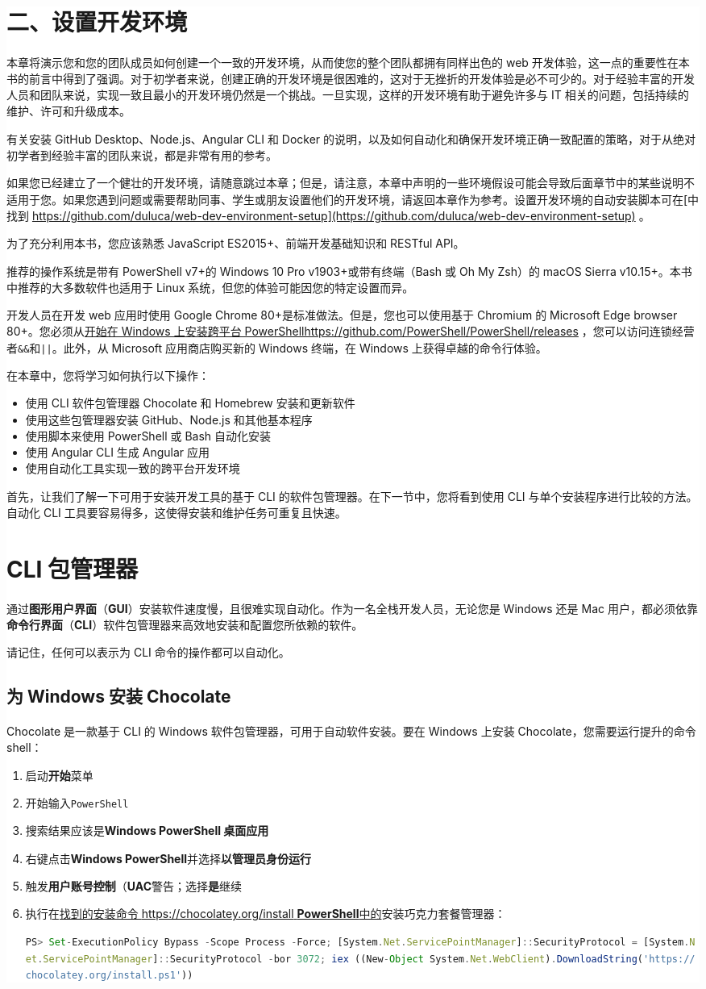 # 二、设置开发环境

本章将演示您和您的团队成员如何创建一个一致的开发环境，从而使您的整个团队都拥有同样出色的 web 开发体验，这一点的重要性在本书的前言中得到了强调。对于初学者来说，创建正确的开发环境是很困难的，这对于无挫折的开发体验是必不可少的。对于经验丰富的开发人员和团队来说，实现一致且最小的开发环境仍然是一个挑战。一旦实现，这样的开发环境有助于避免许多与 IT 相关的问题，包括持续的维护、许可和升级成本。

有关安装 GitHub Desktop、Node.js、Angular CLI 和 Docker 的说明，以及如何自动化和确保开发环境正确一致配置的策略，对于从绝对初学者到经验丰富的团队来说，都是非常有用的参考。

如果您已经建立了一个健壮的开发环境，请随意跳过本章；但是，请注意，本章中声明的一些环境假设可能会导致后面章节中的某些说明不适用于您。如果您遇到问题或需要帮助同事、学生或朋友设置他们的开发环境，请返回本章作为参考。设置开发环境的自动安装脚本可在[中找到 https://github.com/duluca/web-dev-environment-setup](https://github.com/duluca/web-dev-environment-setup) 。

为了充分利用本书，您应该熟悉 JavaScript ES2015+、前端开发基础知识和 RESTful API。

推荐的操作系统是带有 PowerShell v7+的 Windows 10 Pro v1903+或带有终端（Bash 或 Oh My Zsh）的 macOS Sierra v10.15+。本书中推荐的大多数软件也适用于 Linux 系统，但您的体验可能因您的特定设置而异。

开发人员在开发 web 应用时使用 Google Chrome 80+是标准做法。但是，您也可以使用基于 Chromium 的 Microsoft Edge browser 80+。您必须从[开始在 Windows 上安装跨平台 PowerShellhttps://github.com/PowerShell/PowerShell/releases](https://github.com/PowerShell/PowerShell/releases) ，您可以访问连锁经营者`&&`和`||`。此外，从 Microsoft 应用商店购买新的 Windows 终端，在 Windows 上获得卓越的命令行体验。

在本章中，您将学习如何执行以下操作：

*   使用 CLI 软件包管理器 Chocolate 和 Homebrew 安装和更新软件
*   使用这些包管理器安装 GitHub、Node.js 和其他基本程序
*   使用脚本来使用 PowerShell 或 Bash 自动化安装
*   使用 Angular CLI 生成 Angular 应用
*   使用自动化工具实现一致的跨平台开发环境

首先，让我们了解一下可用于安装开发工具的基于 CLI 的软件包管理器。在下一节中，您将看到使用 CLI 与单个安装程序进行比较的方法。自动化 CLI 工具要容易得多，这使得安装和维护任务可重复且快速。

# CLI 包管理器

通过**图形用户界面**（**GUI**）安装软件速度慢，且很难实现自动化。作为一名全栈开发人员，无论您是 Windows 还是 Mac 用户，都必须依靠**命令行界面**（**CLI**）软件包管理器来高效地安装和配置您所依赖的软件。

请记住，任何可以表示为 CLI 命令的操作都可以自动化。

## 为 Windows 安装 Chocolate

Chocolate 是一款基于 CLI 的 Windows 软件包管理器，可用于自动软件安装。要在 Windows 上安装 Chocolate，您需要运行提升的命令 shell：

1.  启动**开始**菜单
2.  开始输入`PowerShell`
3.  搜索结果应该是**Windows PowerShell 桌面应用**
4.  右键点击**Windows PowerShell**并选择**以管理员身份运行**
5.  触发**用户账号控制**（**UAC**警告；选择**是**继续
6.  执行在[找到的安装命令 https://chocolatey.org/install **PowerShell**中的](https://chocolatey.org/install)安装巧克力套餐管理器：

    ```ts
    PS> Set-ExecutionPolicy Bypass -Scope Process -Force; [System.Net.ServicePointManager]::SecurityProtocol = [System.Net.ServicePointManager]::SecurityProtocol -bor 3072; iex ((New-Object System.Net.WebClient).DownloadString('https://chocolatey.org/install.ps1')) 
    ```
